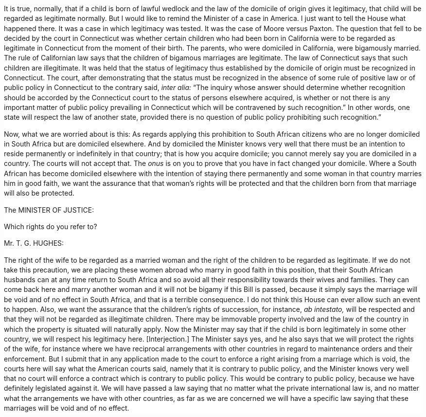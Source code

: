 <p>It is true, normally, that if a child is born of lawful wedlock and the law of the domicile of origin gives it legitimacy, that child will be regarded as legitimate normally. But I would like to remind the Minister of a case in America. I just want to tell the House what happened there. It was a case in which legitimacy was tested. It was the case of Moore versus Paxton. The question that fell to be decided by the court in Connecticut was whether certain children who had been born in California were to be regarded as legitimate in Connecticut from the moment of their birth. The parents, who were domiciled in California, were bigamously married. The rule of Californian law says that the children of bigamous marriages are legitimate. The law of Connecticut says that such children are illegitimate. It was held that the status of legitimacy thus established by the domicile of origin must be recognized in Connecticut. The court, after demonstrating that the status must be recognized in the absence of some rule of positive law or of public policy in Connecticut to the contrary said, <i>inter alia:</i> &#x201C;The inquiry whose answer should determine whether recognition should be accorded by the Connecticut court to the status of persons elsewhere acquired, is whether or not there is any important matter of public policy prevailing in Connecticut which will be contravened by such recognition.&#x201D; In other words, one state will respect the law of another state, provided there is no question of public policy prohibiting such recognition.&#x201D;</p>

<p>Now, what we are worried about is this: As regards applying this prohibition to South African citizens who are no longer domiciled in South Africa but are domiciled elsewhere. And by domiciled the Minister knows very well that there must be an intention to reside permanently or indefinitely in that country; that is how you acquire domicile; you cannot merely say you are domiciled in a country. The courts will not accept that. The <i>onus</i> is on you to prove that you have in fact changed your domicile. Where a South African has become domiciled elsewhere with the intention of staying there permanently and some woman in that country marries him in good faith, we want the assurance that that woman&#x2019;s rights will be protected and that the children born from that marriage will also be protected.</p>

</speech>

<speech by="#minister_of_justice">

<from>The <person refersTo="hansard_za">MINISTER OF JUSTICE</person>:</from>

<p>Which rights do you refer to&#x003F;</p>

</speech>

<speech by="#hughes">

<from>Mr. <person refersTo="hansard_za">T. G. HUGHES</person>:</from>

<p>The right of the wife to be regarded as a married woman and the right of the children to be regarded as legitimate. If we do not take this precaution, we are placing these women abroad who marry in good faith in this position, that their South African husbands can at any time return to South Africa and so avoid all their responsibility towards their wives and families. They can come back here and marry another woman and it will not be bigamy if this Bill is passed, because it simply says the marriage will be void and of no effect in South Africa, and that is a terrible consequence. I do not think this House can ever allow such an event to happen. Also, we want the assurance that the children&#x2019;s rights of succession, for instance, <i>ab intestato,</i> will be respected and that they will not be regarded as illegitimate children. There may be immovable property involved and the law of the country in which the property is situated will naturally apply. Now the Minister may say that if the child is born legitimately in some other country, we will respect his legitimacy here. [Interjection.] The Minister says yes, and he also says that we will protect the rights of the wife, for instance where we have reciprocal arrangements with other countries in regard to maintenance orders and their enforcement. But I submit that in any application made to the court to enforce a right arising from a marriage which is void, the courts here will say what the American courts said, namely that it is contrary to public policy, and the Minister knows very well that no court will enforce a contract which is contrary to public policy. This would be contrary to public policy, because we have definitely legislated against it. We will have passed a law saying that no matter what the private international law is, and no matter what the arrangements we have with other countries, as far as we are concerned we will have a specific law saying that these marriages will be void and of no effect.</p>

